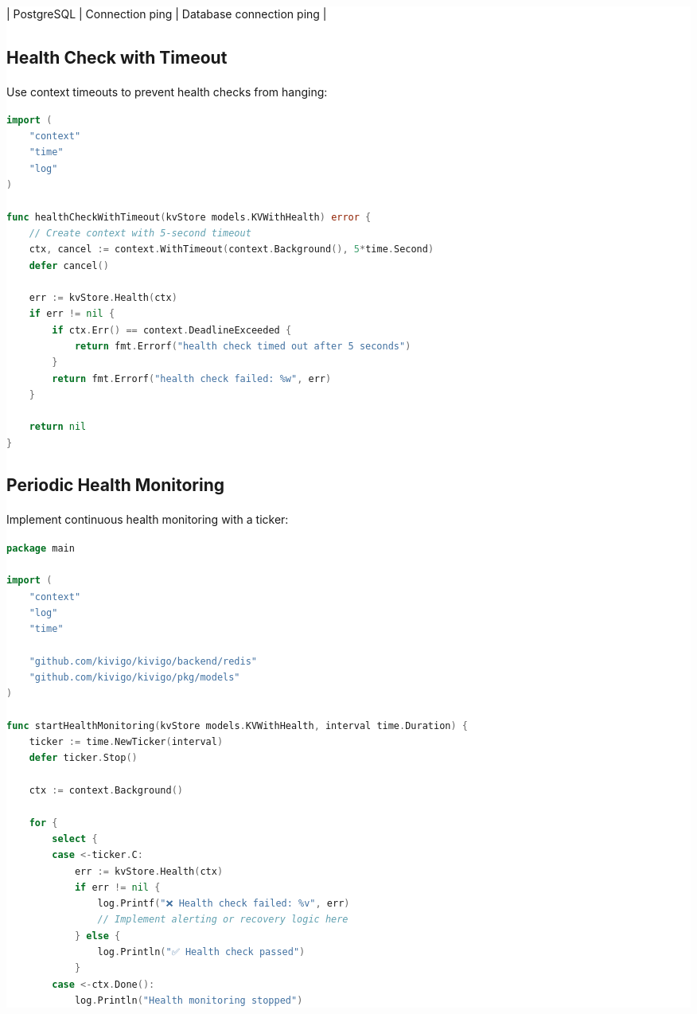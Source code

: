 | PostgreSQL | Connection ping | Database connection ping |

## Health Check with Timeout

Use context timeouts to prevent health checks from hanging:

```go
import (
    "context"
    "time"
    "log"
)

func healthCheckWithTimeout(kvStore models.KVWithHealth) error {
    // Create context with 5-second timeout
    ctx, cancel := context.WithTimeout(context.Background(), 5*time.Second)
    defer cancel()
    
    err := kvStore.Health(ctx)
    if err != nil {
        if ctx.Err() == context.DeadlineExceeded {
            return fmt.Errorf("health check timed out after 5 seconds")
        }
        return fmt.Errorf("health check failed: %w", err)
    }
    
    return nil
}
```

## Periodic Health Monitoring

Implement continuous health monitoring with a ticker:

```go
package main

import (
    "context"
    "log"
    "time"
    
    "github.com/kivigo/kivigo/backend/redis"
    "github.com/kivigo/kivigo/pkg/models"
)

func startHealthMonitoring(kvStore models.KVWithHealth, interval time.Duration) {
    ticker := time.NewTicker(interval)
    defer ticker.Stop()
    
    ctx := context.Background()
    
    for {
        select {
        case <-ticker.C:
            err := kvStore.Health(ctx)
            if err != nil {
                log.Printf("❌ Health check failed: %v", err)
                // Implement alerting or recovery logic here
            } else {
                log.Println("✅ Health check passed")
            }
        case <-ctx.Done():
            log.Println("Health monitoring stopped")
```